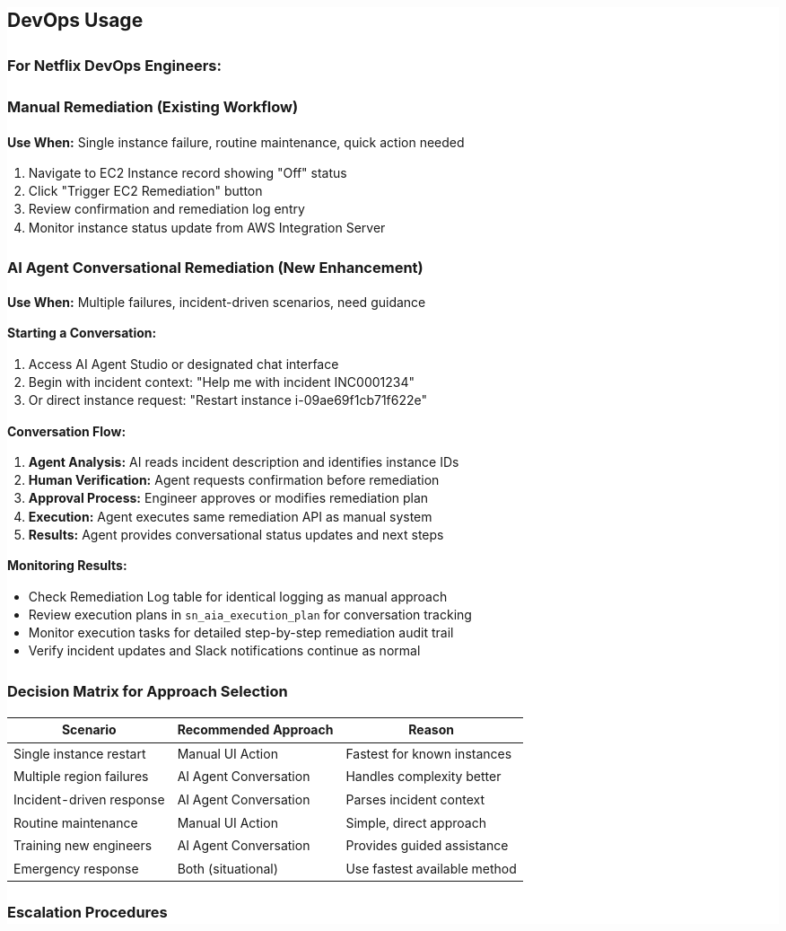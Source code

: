 ## DevOps Usage

### For Netflix DevOps Engineers:

### Manual Remediation (Existing Workflow)

**Use When:** Single instance failure, routine maintenance, quick action needed

1. Navigate to EC2 Instance record showing "Off" status
2. Click "Trigger EC2 Remediation" button
3. Review confirmation and remediation log entry
4. Monitor instance status update from AWS Integration Server

### AI Agent Conversational Remediation (New Enhancement)

**Use When:** Multiple failures, incident-driven scenarios, need guidance

**Starting a Conversation:**

1. Access AI Agent Studio or designated chat interface
2. Begin with incident context: "Help me with incident INC0001234"
3. Or direct instance request: "Restart instance i-09ae69f1cb71f622e"

**Conversation Flow:**

1. **Agent Analysis:** AI reads incident description and identifies instance IDs
2. **Human Verification:** Agent requests confirmation before remediation
3. **Approval Process:** Engineer approves or modifies remediation plan
4. **Execution:** Agent executes same remediation API as manual system
5. **Results:** Agent provides conversational status updates and next steps

**Monitoring Results:**

* Check Remediation Log table for identical logging as manual approach
* Review execution plans in `sn_aia_execution_plan` for conversation tracking
* Monitor execution tasks for detailed step-by-step remediation audit trail
* Verify incident updates and Slack notifications continue as normal

### Decision Matrix for Approach Selection

| Scenario                 | Recommended Approach  | Reason                       |
| ------------------------ | --------------------- | ---------------------------- |
| Single instance restart  | Manual UI Action      | Fastest for known instances  |
| Multiple region failures | AI Agent Conversation | Handles complexity better    |
| Incident-driven response | AI Agent Conversation | Parses incident context      |
| Routine maintenance      | Manual UI Action      | Simple, direct approach      |
| Training new engineers   | AI Agent Conversation | Provides guided assistance   |
| Emergency response       | Both (situational)    | Use fastest available method |

### Escalation Procedures

